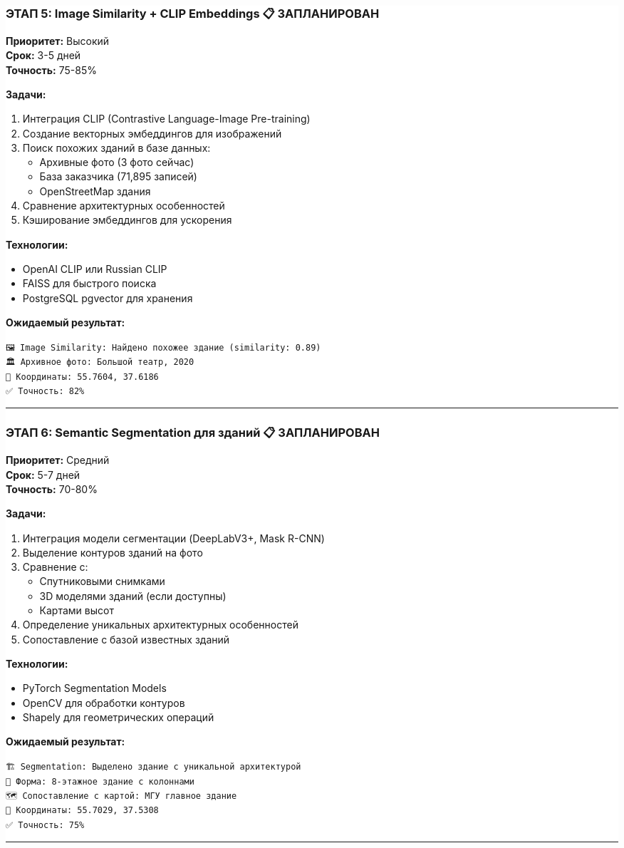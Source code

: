 ### **ЭТАП 5: Image Similarity + CLIP Embeddings** 📋 ЗАПЛАНИРОВАН
**Приоритет:** Высокий  
**Срок:** 3-5 дней  
**Точность:** 75-85%

**Задачи:**
1. Интеграция CLIP (Contrastive Language-Image Pre-training)
2. Создание векторных эмбеддингов для изображений
3. Поиск похожих зданий в базе данных:
   - Архивные фото (3 фото сейчас)
   - База заказчика (71,895 записей)
   - OpenStreetMap здания
4. Сравнение архитектурных особенностей
5. Кэширование эмбеддингов для ускорения

**Технологии:**
- OpenAI CLIP или Russian CLIP
- FAISS для быстрого поиска
- PostgreSQL pgvector для хранения

**Ожидаемый результат:**
```
🖼️ Image Similarity: Найдено похожее здание (similarity: 0.89)
🏛️ Архивное фото: Большой театр, 2020
📍 Координаты: 55.7604, 37.6186
✅ Точность: 82%
```

---

### **ЭТАП 6: Semantic Segmentation для зданий** 📋 ЗАПЛАНИРОВАН
**Приоритет:** Средний  
**Срок:** 5-7 дней  
**Точность:** 70-80%

**Задачи:**
1. Интеграция модели сегментации (DeepLabV3+, Mask R-CNN)
2. Выделение контуров зданий на фото
3. Сравнение с:
   - Спутниковыми снимками
   - 3D моделями зданий (если доступны)
   - Картами высот
4. Определение уникальных архитектурных особенностей
5. Сопоставление с базой известных зданий

**Технологии:**
- PyTorch Segmentation Models
- OpenCV для обработки контуров
- Shapely для геометрических операций

**Ожидаемый результат:**
```
🏗️ Segmentation: Выделено здание с уникальной архитектурой
📐 Форма: 8-этажное здание с колоннами
🗺️ Сопоставление с картой: МГУ главное здание
📍 Координаты: 55.7029, 37.5308
✅ Точность: 75%
```

---